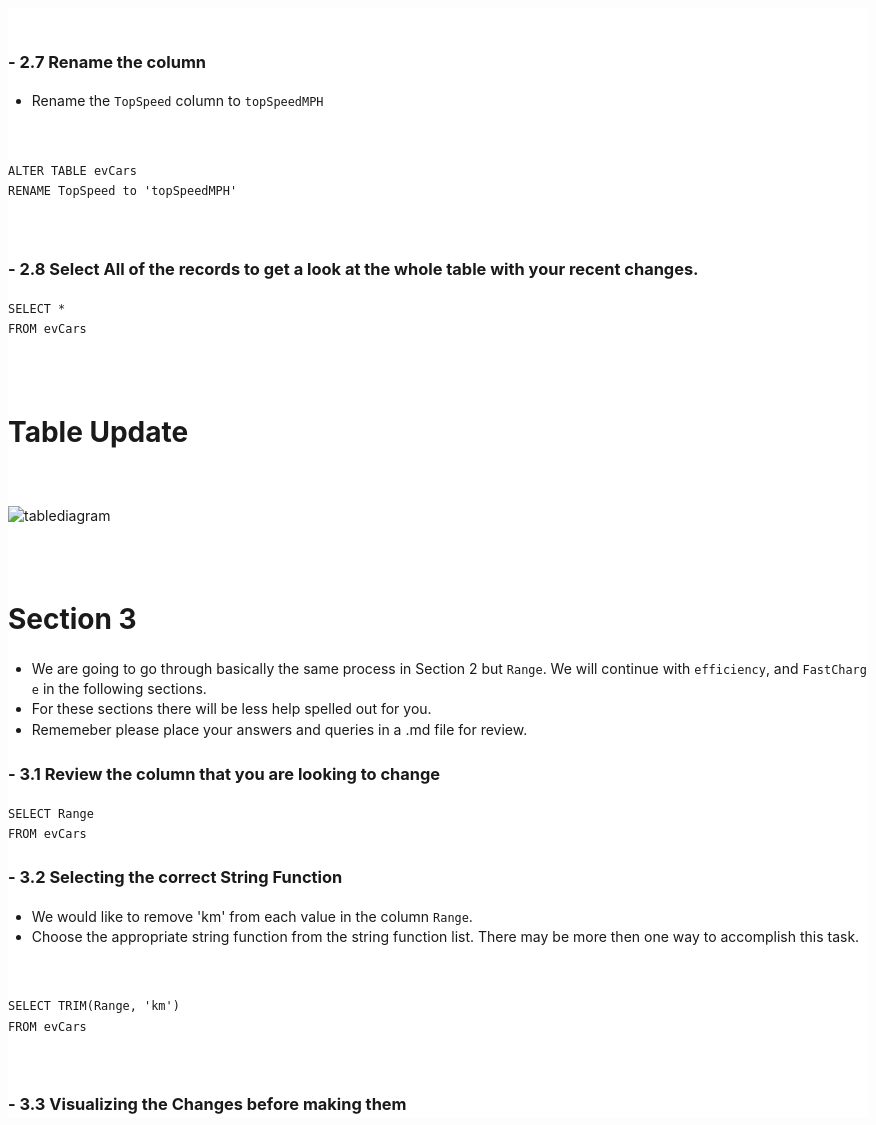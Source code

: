 <br>

### - 2.7 Rename the column
 - Rename the `TopSpeed` column to `topSpeedMPH`
 <br>

    ALTER TABLE evCars  
    RENAME TopSpeed to 'topSpeedMPH'

<br>

### - 2.8  Select All of the records to get a look at the whole table with your recent changes. 

    SELECT *
    FROM evCars


<br>

# Table Update
<p><br></p>
<img src = "images/SavvyCoders_SQL_Section2end.png" alt="tablediagram" width = "100%" height="100%">
<p><br></p>



# Section 3 

- We are going to go through basically the same process in Section 2 but `Range`. We will continue with `efficiency`, and `FastCharge` in the following sections. 
- For these sections there will be less help spelled out for you. 
- Rememeber please place your answers and queries in a .md file for review. 
### - 3.1 Review the column that you are looking to change 

    SELECT Range
    FROM evCars



### - 3.2 Selecting the correct String Function
- We would like to remove 'km' from each value in the column `Range`. 
- Choose the appropriate string function from the string function list. There may be more then one way to accomplish this task. 

<br>

    SELECT TRIM(Range, 'km')
    FROM evCars

<br>

### - 3.3 Visualizing the Changes before making them 
